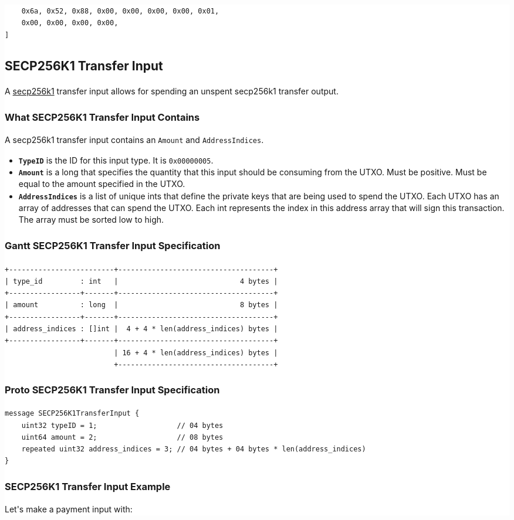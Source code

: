```text
    0x6a, 0x52, 0x88, 0x00, 0x00, 0x00, 0x00, 0x01,
    0x00, 0x00, 0x00, 0x00,
]
```

## SECP256K1 Transfer Input

A
[secp256k1](/reference/standards/cryptographic-primitives#cryptography-in-the-avalanche-virtual-machine)
transfer input allows for spending an unspent secp256k1 transfer output.

### What SECP256K1 Transfer Input Contains

A secp256k1 transfer input contains an `Amount` and `AddressIndices`.

- **`TypeID`** is the ID for this input type. It is `0x00000005`.
- **`Amount`** is a long that specifies the quantity that this input should be
  consuming from the UTXO. Must be positive. Must be equal to the amount
  specified in the UTXO.
- **`AddressIndices`** is a list of unique ints that define the private keys
  that are being used to spend the UTXO. Each UTXO has an array of addresses
  that can spend the UTXO. Each int represents the index in this address array
  that will sign this transaction. The array must be sorted low to high.

### Gantt SECP256K1 Transfer Input Specification

```text
+-------------------------+-------------------------------------+
| type_id         : int   |                             4 bytes |
+-----------------+-------+-------------------------------------+
| amount          : long  |                             8 bytes |
+-----------------+-------+-------------------------------------+
| address_indices : []int |  4 + 4 * len(address_indices) bytes |
+-----------------+-------+-------------------------------------+
                          | 16 + 4 * len(address_indices) bytes |
                          +-------------------------------------+
```

### Proto SECP256K1 Transfer Input Specification

```text
message SECP256K1TransferInput {
    uint32 typeID = 1;                   // 04 bytes
    uint64 amount = 2;                   // 08 bytes
    repeated uint32 address_indices = 3; // 04 bytes + 04 bytes * len(address_indices)
}
```

### SECP256K1 Transfer Input Example

Let's make a payment input with:
